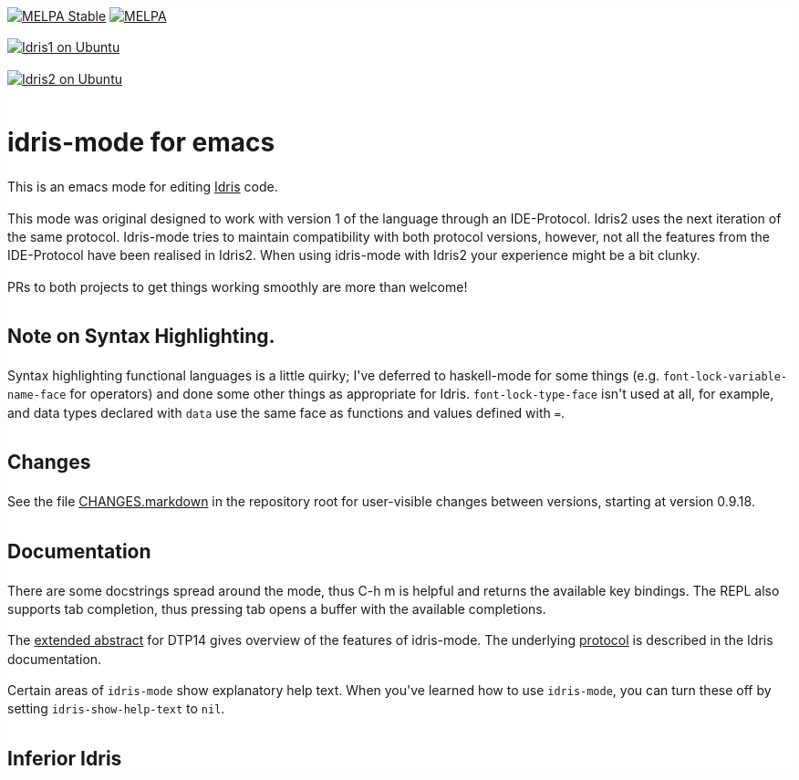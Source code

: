 [![MELPA Stable](http://stable.melpa.org/packages/idris-mode-badge.svg)](http://stable.melpa.org/#/idris-mode) [![MELPA](http://melpa.org/packages/idris-mode-badge.svg)](http://melpa.org/#/idris-mode)

[![Idris1 on Ubuntu](https://github.com/idris-hackers/idris-mode/actions/workflows/idris1.yml/badge.svg)](https://github.com/idris-hackers/idris-mode/actions/workflows/idris1.yml)

[![Idris2 on Ubuntu](https://github.com/idris-hackers/idris-mode/actions/workflows/idris2.yml/badge.svg)](https://github.com/idris-hackers/idris-mode/actions/workflows/idris2.yml)



# idris-mode for emacs

This is an emacs mode for editing [Idris] code.

This mode was original designed to work with version 1 of the language through an IDE-Protocol.
Idris2 uses the next iteration of the same protocol.
Idris-mode tries to maintain compatibility with both protocol versions, however, not all the features from the IDE-Protocol have been realised in Idris2.
When using idris-mode with Idris2 your experience might be a bit clunky.

PRs to both projects to get things working smoothly are more than welcome!

## Note on Syntax Highlighting.

Syntax highlighting functional languages is a little quirky; I've
deferred to haskell-mode for some things
(e.g. `font-lock-variable-name-face` for operators) and done some
other things as appropriate for Idris. `font-lock-type-face` isn't
used at all, for example, and data types declared with `data` use the
same face as functions and values defined with `=`.



## Changes

See the file [CHANGES.markdown](CHANGES.markdown) in the repository root for user-visible
changes between versions, starting at version 0.9.18.

## Documentation

There are some docstrings spread around the mode, thus C-h m is helpful and returns the available key bindings.
The REPL also supports tab completion, thus pressing tab opens a buffer with the available completions.

The [extended abstract] for DTP14 gives overview of the features of idris-mode. The underlying [protocol] is described in the Idris documentation.

[extended abstract]: http://davidchristiansen.dk/pubs/dtp2014-idris-mode.pdf
[protocol]: http://docs.idris-lang.org/en/latest/reference/ide-protocol.html

Certain areas of `idris-mode` show explanatory help text. When you've learned how to use `idris-mode`, you can turn these off by setting `idris-show-help-text` to `nil`.

## Inferior Idris


[Idris]: http://www.idris-lang.org